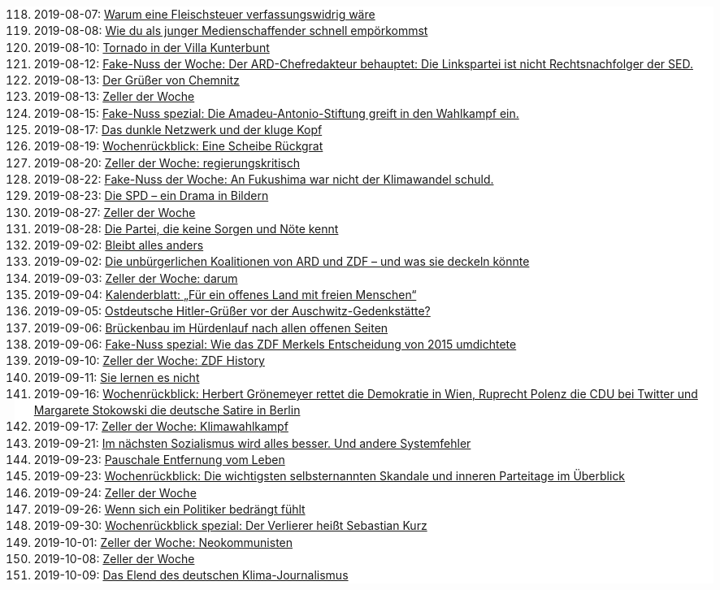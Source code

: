 118. 2019-08-07: [Warum eine Fleischsteuer verfassungswidrig wäre](*<?=$rbase?>*/2019/08-warum-eine-fleischsteuer-verfassungswidrig-waere)
119. 2019-08-08: [Wie du als junger Medienschaffender schnell empörkommst](*<?=$rbase?>*/2019/08-wie-du-als-junger-medienschaffender-schnell-emporkommst)
120. 2019-08-10: [Tornado in der Villa Kunterbunt](*<?=$rbase?>*/2019/08-tornado-in-der-villa-kunterbunt)
121. 2019-08-12: [Fake-Nuss der Woche: Der ARD-Chefredakteur behauptet: Die Linkspartei ist nicht Rechtsnachfolger der SED.](*<?=$rbase?>*/2019/08-fake-nuss-der-woche-der-ard-chefredakteur-behauptet-die-linkspartei-ist-nicht-rechtsnachfolger-der-sed)
122. 2019-08-13: [Der Grüßer von Chemnitz](*<?=$rbase?>*/2019/08-der-gruesser-von-chemnitz)
123. 2019-08-13: [Zeller der Woche](*<?=$rbase?>*/2019/08-zeller-der-woche-76)
124. 2019-08-15: [Fake-Nuss spezial: Die Amadeu-Antonio-Stiftung greift in den Wahlkampf ein.](*<?=$rbase?>*/2019/08-fake-nuss-spezial-die-amadeu-antonio-stiftung-greift-in-den-wahlkampf-ein)
125. 2019-08-17: [Das dunkle Netzwerk und der kluge Kopf](*<?=$rbase?>*/2019/08-das-dunkle-netzwerk-und-der-kluge-kopf-dahinter)
126. 2019-08-19: [Wochenrückblick: Eine Scheibe Rückgrat](*<?=$rbase?>*/2019/08-wochenrueckblick-eine-scheibe-rueckgrat)
127. 2019-08-20: [Zeller der Woche: regierungskritisch](*<?=$rbase?>*/2019/08-zeller-der-woche-regierungskritisch)
128. 2019-08-22: [Fake-Nuss der Woche: An Fukushima war nicht der Klimawandel schuld.](*<?=$rbase?>*/2019/08-fake-nuss-der-woche-an-fukushima-war-nicht-der-klimawandel-schuld)
129. 2019-08-23: [Die SPD – ein Drama in Bildern](*<?=$rbase?>*/2019/08-die-spd-ein-drama-in-bildern)
130. 2019-08-27: [Zeller der Woche](*<?=$rbase?>*/2019/08-zeller-der-woche-77)
131. 2019-08-28: [Die Partei, die keine Sorgen und Nöte kennt](*<?=$rbase?>*/2019/08-die-partei-die-keine-sorgen-und-noete-kennt)
132. 2019-09-02: [Bleibt alles anders](*<?=$rbase?>*/2019/09-bleibt-alles-anders)
133. 2019-09-02: [Die unbürgerlichen Koalitionen von ARD und ZDF – und was sie deckeln könnte](*<?=$rbase?>*/2019/09-die-unbuergerliche-koalition-von-ard-und-zdf-und-was-sie-verhindern-koennte)
134. 2019-09-03: [Zeller der Woche: darum](*<?=$rbase?>*/2019/09-zeller-der-woche-darum)
135. 2019-09-04: [Kalenderblatt: „Für ein offenes Land mit freien Menschen“](*<?=$rbase?>*/2019/09-kalenderblatt-fuer-ein-offenes-land-mit-freien-menschen)
136. 2019-09-05: [Ostdeutsche Hitler-Grüßer vor der Auschwitz-Gedenkstätte?](*<?=$rbase?>*/2019/09-ostdeutsche-hitler-gruesser-vor-der-auschwitz-gedenkstaette)
137. 2019-09-06: [Brückenbau im Hürdenlauf nach allen offenen Seiten](*<?=$rbase?>*/2019/09-brueckenbau-im-huerdenlauf-nach-allen-offenen-seiten)
138. 2019-09-06: [Fake-Nuss spezial: Wie das ZDF Merkels Entscheidung von 2015 umdichtete](*<?=$rbase?>*/2019/09-fake-nuss-spezial-wie-das-zdf-merkels-entscheidung-von-2015-umdichtete)
139. 2019-09-10: [Zeller der Woche: ZDF History](*<?=$rbase?>*/2019/09-zeller-der-woche-zdf-history)
140. 2019-09-11: [Sie lernen es nicht](*<?=$rbase?>*/2019/09-sie-lernen-es-nicht)
141. 2019-09-16: [Wochenrückblick: Herbert Grönemeyer rettet die Demokratie in Wien, Ruprecht Polenz die CDU bei Twitter und Margarete Stokowski die deutsche Satire in Berlin](*<?=$rbase?>*/2019/09-wochenrueckblick-herbert-groenemeyer-rettet-die-demokratie-in-wien-ruprecht-polenz-die-cdu-bei-twitter-und-margarete-stokowski-die-deutsche-satire-in-berlin)
142. 2019-09-17: [Zeller der Woche: Klimawahlkampf](*<?=$rbase?>*/2019/09-zeller-der-woche-klimawahlkampf)
143. 2019-09-21: [Im nächsten Sozialismus wird alles besser. Und andere Systemfehler](*<?=$rbase?>*/2019/09-im-naechsten-sozialismus-wird-alles-besser-und-andere-systemfehler)
144. 2019-09-23: [Pauschale Entfernung vom Leben](*<?=$rbase?>*/2019/09-pauschale-entfernung-vom-leben)
145. 2019-09-23: [Wochenrückblick: Die wichtigsten selbsternannten Skandale und inneren Parteitage im Überblick](*<?=$rbase?>*/2019/09-wochenrueckblick-die-wichtigsten-selbsternannte-skandale-und-inneren-parteitage-im-ueberblick)
146. 2019-09-24: [Zeller der Woche](*<?=$rbase?>*/2019/09-zeller-der-woche-78)
147. 2019-09-26: [Wenn sich ein Politiker bedrängt fühlt](*<?=$rbase?>*/2019/09-wenn-sich-ein-politiker-bedraengt-fuehlt)
148. 2019-09-30: [Wochenrückblick spezial: Der Verlierer heißt Sebastian Kurz](*<?=$rbase?>*/2019/09-wochenrueckblick-spezial-der-verlierer-heisst-sebastian-kurz)
149. 2019-10-01: [Zeller der Woche: Neokommunisten](*<?=$rbase?>*/2019/10-zeller-der-woche-neokommunisten)
150. 2019-10-08: [Zeller der Woche](*<?=$rbase?>*/2019/10-zeller-der-woche-79)
151. 2019-10-09: [Das Elend des deutschen Klima-Journalismus](*<?=$rbase?>*/2019/10-das-elend-des-deutschen-klima-journalismus)